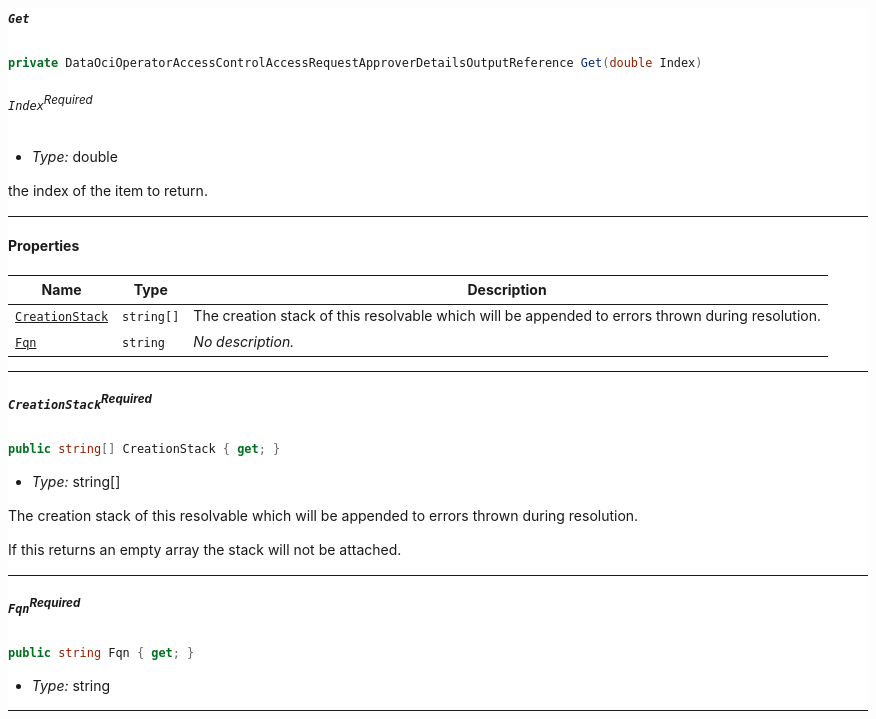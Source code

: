 ##### `Get` <a name="Get" id="rhizo-co-terraform-provider-oci.dataOciOperatorAccessControlAccessRequest.DataOciOperatorAccessControlAccessRequestApproverDetailsList.get"></a>

```csharp
private DataOciOperatorAccessControlAccessRequestApproverDetailsOutputReference Get(double Index)
```

###### `Index`<sup>Required</sup> <a name="Index" id="rhizo-co-terraform-provider-oci.dataOciOperatorAccessControlAccessRequest.DataOciOperatorAccessControlAccessRequestApproverDetailsList.get.parameter.index"></a>

- *Type:* double

the index of the item to return.

---


#### Properties <a name="Properties" id="Properties"></a>

| **Name** | **Type** | **Description** |
| --- | --- | --- |
| <code><a href="#rhizo-co-terraform-provider-oci.dataOciOperatorAccessControlAccessRequest.DataOciOperatorAccessControlAccessRequestApproverDetailsList.property.creationStack">CreationStack</a></code> | <code>string[]</code> | The creation stack of this resolvable which will be appended to errors thrown during resolution. |
| <code><a href="#rhizo-co-terraform-provider-oci.dataOciOperatorAccessControlAccessRequest.DataOciOperatorAccessControlAccessRequestApproverDetailsList.property.fqn">Fqn</a></code> | <code>string</code> | *No description.* |

---

##### `CreationStack`<sup>Required</sup> <a name="CreationStack" id="rhizo-co-terraform-provider-oci.dataOciOperatorAccessControlAccessRequest.DataOciOperatorAccessControlAccessRequestApproverDetailsList.property.creationStack"></a>

```csharp
public string[] CreationStack { get; }
```

- *Type:* string[]

The creation stack of this resolvable which will be appended to errors thrown during resolution.

If this returns an empty array the stack will not be attached.

---

##### `Fqn`<sup>Required</sup> <a name="Fqn" id="rhizo-co-terraform-provider-oci.dataOciOperatorAccessControlAccessRequest.DataOciOperatorAccessControlAccessRequestApproverDetailsList.property.fqn"></a>

```csharp
public string Fqn { get; }
```

- *Type:* string

---